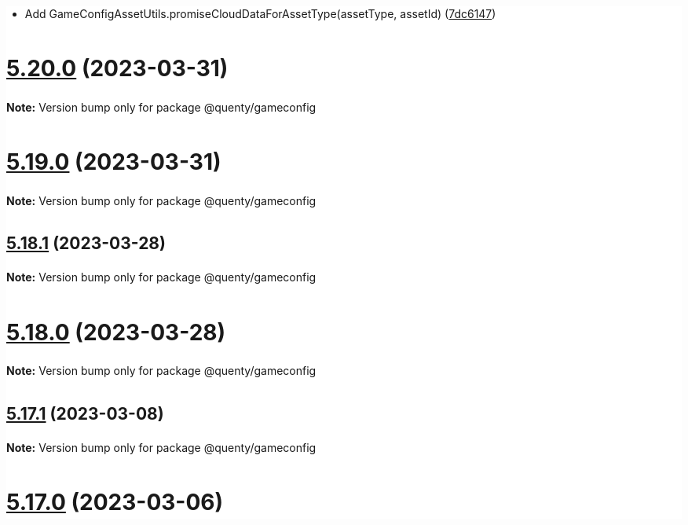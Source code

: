 * Add GameConfigAssetUtils.promiseCloudDataForAssetType(assetType, assetId) ([7dc6147](https://github.com/Quenty/NevermoreEngine/commit/7dc6147924e8746ae6529e7e33e16da01d59d4a6))





# [5.20.0](https://github.com/Quenty/NevermoreEngine/compare/@quenty/gameconfig@5.19.0...@quenty/gameconfig@5.20.0) (2023-03-31)

**Note:** Version bump only for package @quenty/gameconfig





# [5.19.0](https://github.com/Quenty/NevermoreEngine/compare/@quenty/gameconfig@5.18.1...@quenty/gameconfig@5.19.0) (2023-03-31)

**Note:** Version bump only for package @quenty/gameconfig





## [5.18.1](https://github.com/Quenty/NevermoreEngine/compare/@quenty/gameconfig@5.18.0...@quenty/gameconfig@5.18.1) (2023-03-28)

**Note:** Version bump only for package @quenty/gameconfig





# [5.18.0](https://github.com/Quenty/NevermoreEngine/compare/@quenty/gameconfig@5.17.1...@quenty/gameconfig@5.18.0) (2023-03-28)

**Note:** Version bump only for package @quenty/gameconfig





## [5.17.1](https://github.com/Quenty/NevermoreEngine/compare/@quenty/gameconfig@5.17.0...@quenty/gameconfig@5.17.1) (2023-03-08)

**Note:** Version bump only for package @quenty/gameconfig





# [5.17.0](https://github.com/Quenty/NevermoreEngine/compare/@quenty/gameconfig@5.16.0...@quenty/gameconfig@5.17.0) (2023-03-06)
